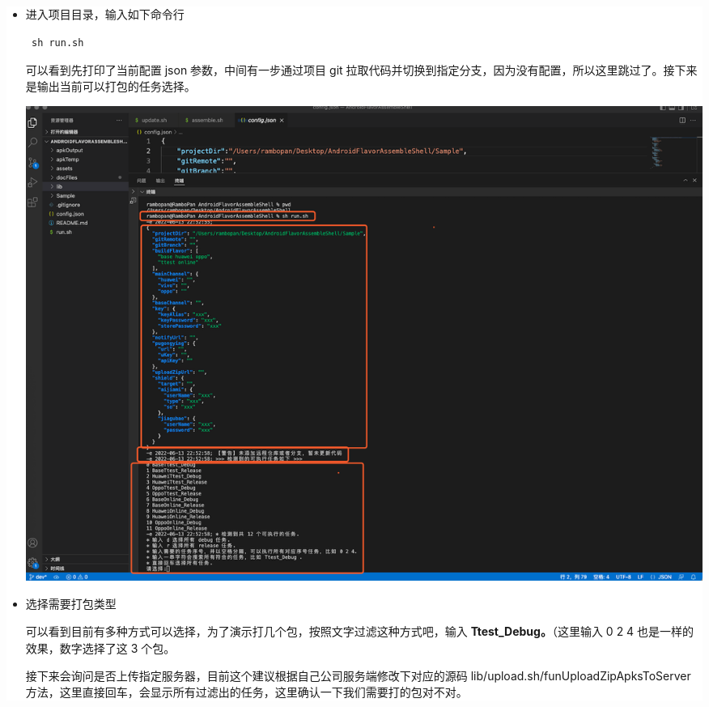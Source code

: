    

 - 进入项目目录，输入如下命令行

   ```
    sh run.sh
   ```

   可以看到先打印了当前配置 json 参数，中间有一步通过项目 git 拉取代码并切换到指定分支，因为没有配置，所以这里跳过了。接下来是输出当前可以打包的任务选择。

   <img src="/docFiles/images/sampleShowStep_2.png">

   

 - 选择需要打包类型

   可以看到目前有多种方式可以选择，为了演示打几个包，按照文字过滤这种方式吧，输入 **Ttest_Debug。**（这里输入 0 2 4 也是一样的效果，数字选择了这 3 个包。

   接下来会询问是否上传指定服务器，目前这个建议根据自己公司服务端修改下对应的源码  lib/upload.sh/funUploadZipApksToServer 方法，这里直接回车，会显示所有过滤出的任务，这里确认一下我们需要打的包对不对。
